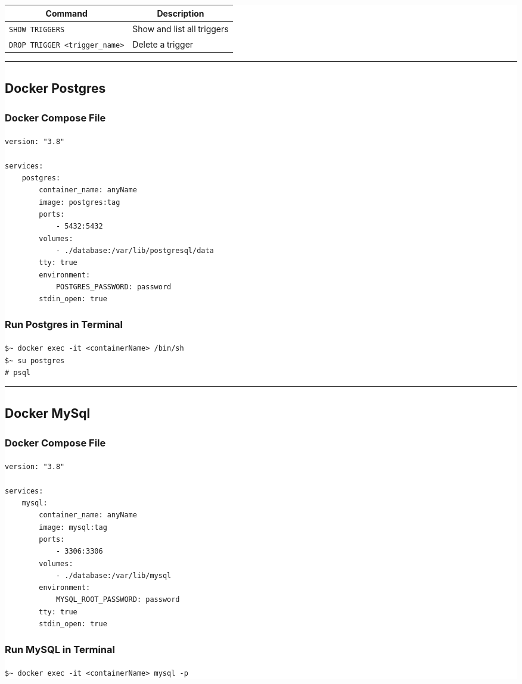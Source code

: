 | Command | Description |
| ------- | ----------- |
| `SHOW TRIGGERS` |Show and list all triggers |
| `DROP TRIGGER <trigger_name>` |Delete a trigger|

_______________________

## Docker Postgres

### Docker Compose File
```
version: "3.8"

services: 
    postgres:
        container_name: anyName
        image: postgres:tag
        ports: 
            - 5432:5432
        volumes: 
            - ./database:/var/lib/postgresql/data
        tty: true
        environment:
            POSTGRES_PASSWORD: password
        stdin_open: true
```

### Run Postgres in Terminal

```
$~ docker exec -it <containerName> /bin/sh
$~ su postgres
# psql
```

_______________________

## Docker MySql

### Docker Compose File
```
version: "3.8"

services: 
    mysql:
        container_name: anyName
        image: mysql:tag
        ports: 
            - 3306:3306
        volumes: 
            - ./database:/var/lib/mysql
        environment:
            MYSQL_ROOT_PASSWORD: password
        tty: true
        stdin_open: true
```

### Run MySQL in Terminal

```
$~ docker exec -it <containerName> mysql -p
```